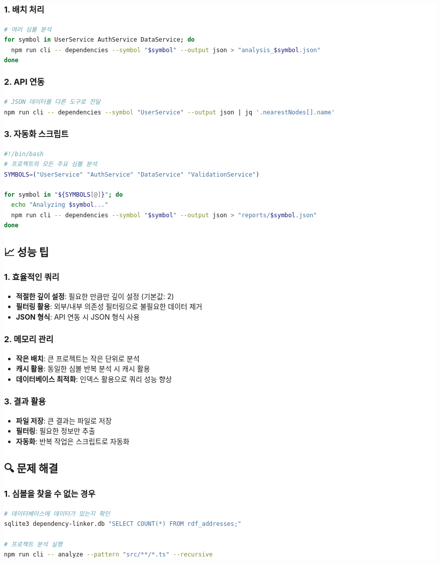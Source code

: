 ### 1. 배치 처리
```bash
# 여러 심볼 분석
for symbol in UserService AuthService DataService; do
  npm run cli -- dependencies --symbol "$symbol" --output json > "analysis_$symbol.json"
done
```

### 2. API 연동
```bash
# JSON 데이터를 다른 도구로 전달
npm run cli -- dependencies --symbol "UserService" --output json | jq '.nearestNodes[].name'
```

### 3. 자동화 스크립트
```bash
#!/bin/bash
# 프로젝트의 모든 주요 심볼 분석
SYMBOLS=("UserService" "AuthService" "DataService" "ValidationService")

for symbol in "${SYMBOLS[@]}"; do
  echo "Analyzing $symbol..."
  npm run cli -- dependencies --symbol "$symbol" --output json > "reports/$symbol.json"
done
```

## 📈 성능 팁

### 1. 효율적인 쿼리
- **적절한 깊이 설정**: 필요한 만큼만 깊이 설정 (기본값: 2)
- **필터링 활용**: 외부/내부 의존성 필터링으로 불필요한 데이터 제거
- **JSON 형식**: API 연동 시 JSON 형식 사용

### 2. 메모리 관리
- **작은 배치**: 큰 프로젝트는 작은 단위로 분석
- **캐시 활용**: 동일한 심볼 반복 분석 시 캐시 활용
- **데이터베이스 최적화**: 인덱스 활용으로 쿼리 성능 향상

### 3. 결과 활용
- **파일 저장**: 큰 결과는 파일로 저장
- **필터링**: 필요한 정보만 추출
- **자동화**: 반복 작업은 스크립트로 자동화

## 🔍 문제 해결

### 1. 심볼을 찾을 수 없는 경우
```bash
# 데이터베이스에 데이터가 있는지 확인
sqlite3 dependency-linker.db "SELECT COUNT(*) FROM rdf_addresses;"

# 프로젝트 분석 실행
npm run cli -- analyze --pattern "src/**/*.ts" --recursive
```
